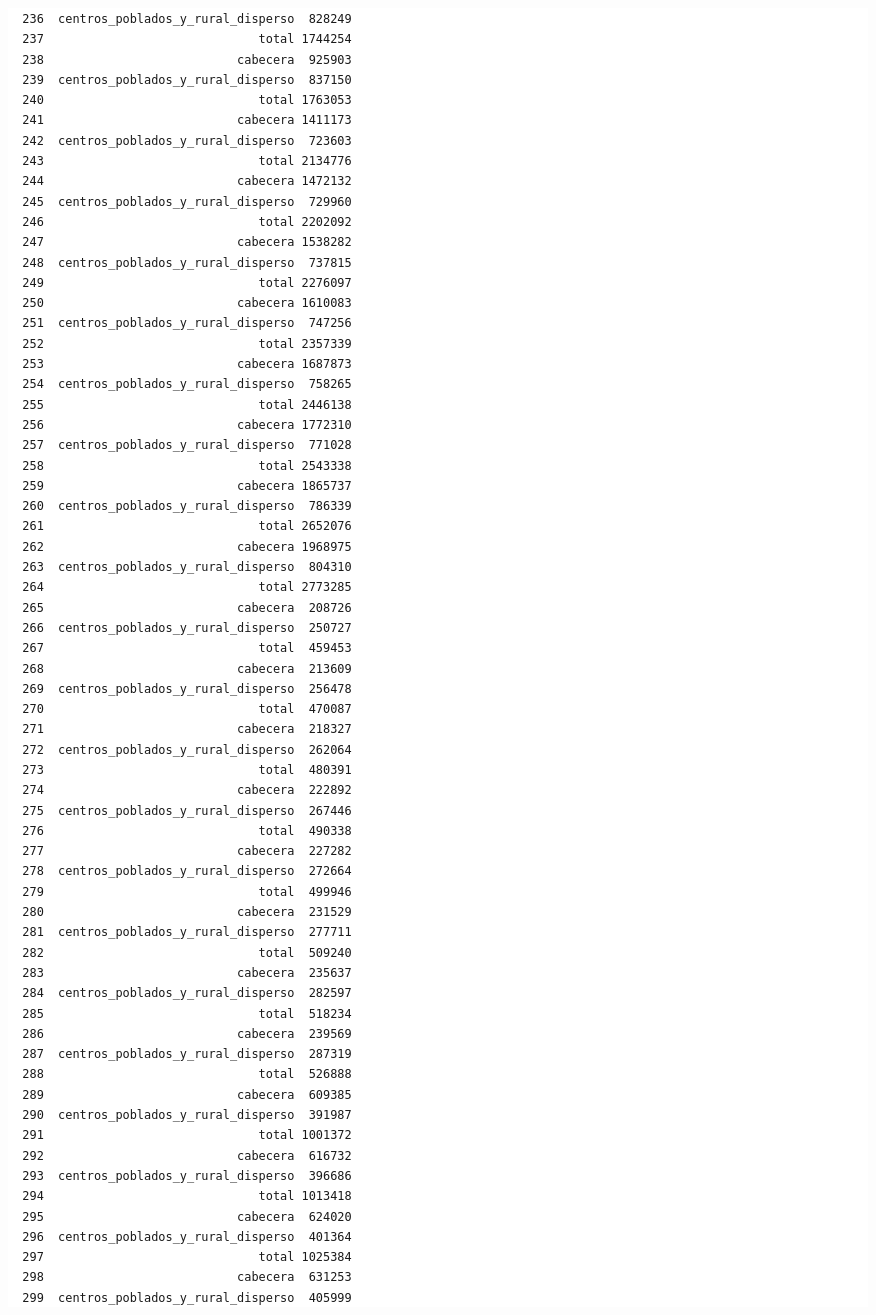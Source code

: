       236  centros_poblados_y_rural_disperso  828249
      237                              total 1744254
      238                           cabecera  925903
      239  centros_poblados_y_rural_disperso  837150
      240                              total 1763053
      241                           cabecera 1411173
      242  centros_poblados_y_rural_disperso  723603
      243                              total 2134776
      244                           cabecera 1472132
      245  centros_poblados_y_rural_disperso  729960
      246                              total 2202092
      247                           cabecera 1538282
      248  centros_poblados_y_rural_disperso  737815
      249                              total 2276097
      250                           cabecera 1610083
      251  centros_poblados_y_rural_disperso  747256
      252                              total 2357339
      253                           cabecera 1687873
      254  centros_poblados_y_rural_disperso  758265
      255                              total 2446138
      256                           cabecera 1772310
      257  centros_poblados_y_rural_disperso  771028
      258                              total 2543338
      259                           cabecera 1865737
      260  centros_poblados_y_rural_disperso  786339
      261                              total 2652076
      262                           cabecera 1968975
      263  centros_poblados_y_rural_disperso  804310
      264                              total 2773285
      265                           cabecera  208726
      266  centros_poblados_y_rural_disperso  250727
      267                              total  459453
      268                           cabecera  213609
      269  centros_poblados_y_rural_disperso  256478
      270                              total  470087
      271                           cabecera  218327
      272  centros_poblados_y_rural_disperso  262064
      273                              total  480391
      274                           cabecera  222892
      275  centros_poblados_y_rural_disperso  267446
      276                              total  490338
      277                           cabecera  227282
      278  centros_poblados_y_rural_disperso  272664
      279                              total  499946
      280                           cabecera  231529
      281  centros_poblados_y_rural_disperso  277711
      282                              total  509240
      283                           cabecera  235637
      284  centros_poblados_y_rural_disperso  282597
      285                              total  518234
      286                           cabecera  239569
      287  centros_poblados_y_rural_disperso  287319
      288                              total  526888
      289                           cabecera  609385
      290  centros_poblados_y_rural_disperso  391987
      291                              total 1001372
      292                           cabecera  616732
      293  centros_poblados_y_rural_disperso  396686
      294                              total 1013418
      295                           cabecera  624020
      296  centros_poblados_y_rural_disperso  401364
      297                              total 1025384
      298                           cabecera  631253
      299  centros_poblados_y_rural_disperso  405999